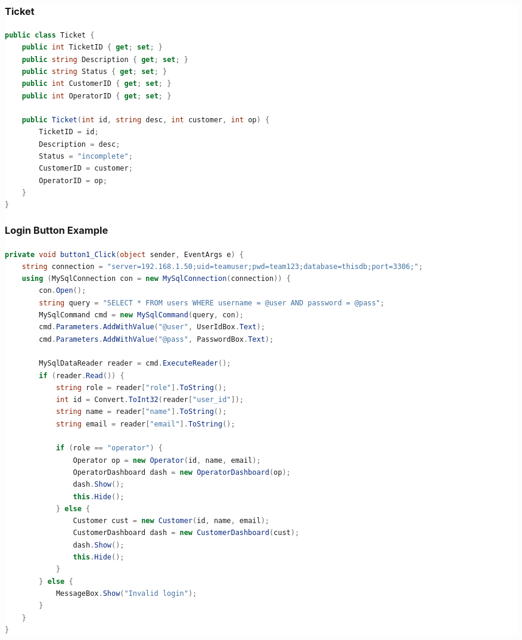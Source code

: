 ### Ticket

```csharp
public class Ticket {
    public int TicketID { get; set; }
    public string Description { get; set; }
    public string Status { get; set; }
    public int CustomerID { get; set; }
    public int OperatorID { get; set; }

    public Ticket(int id, string desc, int customer, int op) {
        TicketID = id;
        Description = desc;
        Status = "incomplete";
        CustomerID = customer;
        OperatorID = op;
    }
}
```

### Login Button Example

```csharp
private void button1_Click(object sender, EventArgs e) {
    string connection = "server=192.168.1.50;uid=teamuser;pwd=team123;database=thisdb;port=3306;";
    using (MySqlConnection con = new MySqlConnection(connection)) {
        con.Open();
        string query = "SELECT * FROM users WHERE username = @user AND password = @pass";
        MySqlCommand cmd = new MySqlCommand(query, con);
        cmd.Parameters.AddWithValue("@user", UserIdBox.Text);
        cmd.Parameters.AddWithValue("@pass", PasswordBox.Text);

        MySqlDataReader reader = cmd.ExecuteReader();
        if (reader.Read()) {
            string role = reader["role"].ToString();
            int id = Convert.ToInt32(reader["user_id"]);
            string name = reader["name"].ToString();
            string email = reader["email"].ToString();

            if (role == "operator") {
                Operator op = new Operator(id, name, email);
                OperatorDashboard dash = new OperatorDashboard(op);
                dash.Show();
                this.Hide();
            } else {
                Customer cust = new Customer(id, name, email);
                CustomerDashboard dash = new CustomerDashboard(cust);
                dash.Show();
                this.Hide();
            }
        } else {
            MessageBox.Show("Invalid login");
        }
    }
}
```
